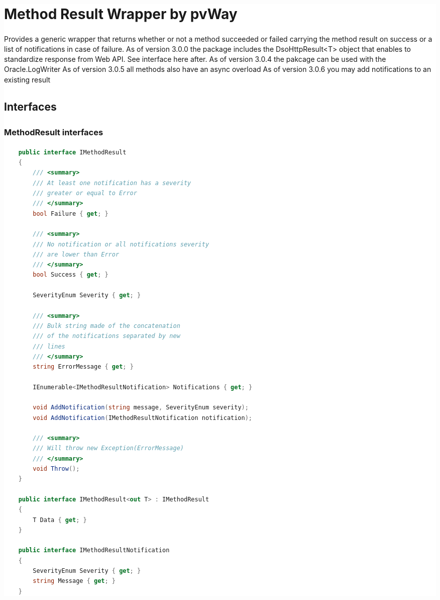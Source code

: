 # Method Result Wrapper by pvWay

Provides a generic wrapper that returns whether or not a method succeeded or failed carrying the method result on success or a list of notifications in case of failure.
As of version 3.0.0 the package includes the DsoHttpResult&lt;T&gt; object that enables to standardize response from Web API. See interface here after.
As of version 3.0.4 the pakcage can be used with the Oracle.LogWriter 
As of version 3.0.5 all methods also have an async overload
As of version 3.0.6 you may add notifications to an existing result

## Interfaces

### MethodResult interfaces

```csharp
    public interface IMethodResult
    {
        /// <summary>
        /// At least one notification has a severity
        /// greater or equal to Error
        /// </summary>
        bool Failure { get; }

        /// <summary>
        /// No notification or all notifications severity
        /// are lower than Error
        /// </summary>
        bool Success { get; }

        SeverityEnum Severity { get; }

        /// <summary>
        /// Bulk string made of the concatenation
        /// of the notifications separated by new
        /// lines
        /// </summary>
        string ErrorMessage { get; }

        IEnumerable<IMethodResultNotification> Notifications { get; }

        void AddNotification(string message, SeverityEnum severity);
        void AddNotification(IMethodResultNotification notification);

        /// <summary>
        /// Will throw new Exception(ErrorMessage)
        /// </summary>
        void Throw();
    }

    public interface IMethodResult<out T> : IMethodResult
    {
        T Data { get; }
    }

    public interface IMethodResultNotification
    {
        SeverityEnum Severity { get; }
        string Message { get; }
    }

```
